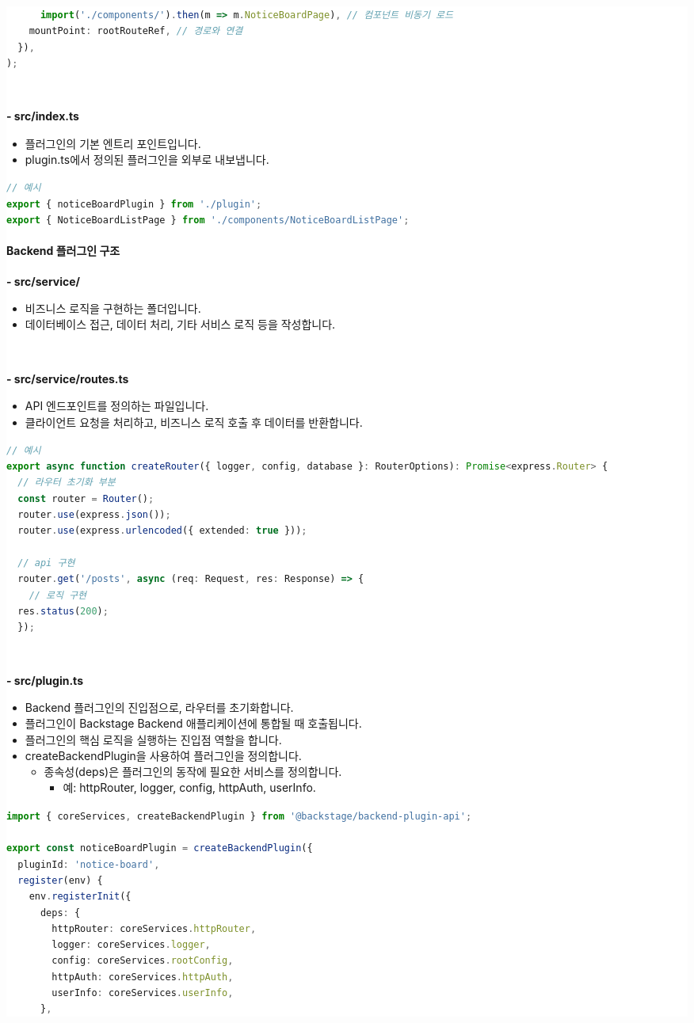 ```typescript
      import('./components/').then(m => m.NoticeBoardPage), // 컴포넌트 비동기 로드
    mountPoint: rootRouteRef, // 경로와 연결
  }),
);
```

<br>

**- src/index.ts**
  - 플러그인의 기본 엔트리 포인트입니다.
  - plugin.ts에서 정의된 플러그인을 외부로 내보냅니다.
```typescript
// 예시
export { noticeBoardPlugin } from './plugin';
export { NoticeBoardListPage } from './components/NoticeBoardListPage';
```

#### Backend 플러그인 구조
**- src/service/**
  - 비즈니스 로직을 구현하는 폴더입니다.
  - 데이터베이스 접근, 데이터 처리, 기타 서비스 로직 등을 작성합니다.

<br>

**- src/service/routes.ts**
  - API 엔드포인트를 정의하는 파일입니다.
  - 클라이언트 요청을 처리하고, 비즈니스 로직 호출 후 데이터를 반환합니다.
```typescript
// 예시
export async function createRouter({ logger, config, database }: RouterOptions): Promise<express.Router> {
  // 라우터 초기화 부분
  const router = Router();
  router.use(express.json());
  router.use(express.urlencoded({ extended: true }));

  // api 구현
  router.get('/posts', async (req: Request, res: Response) => {
    // 로직 구현
  res.status(200);
  });

```

<br>

**- src/plugin.ts**
  - Backend 플러그인의 진입점으로, 라우터를 초기화합니다.
  - 플러그인이 Backstage Backend 애플리케이션에 통합될 때 호출됩니다.
  - 플러그인의 핵심 로직을 실행하는 진입점 역할을 합니다.
  - createBackendPlugin을 사용하여 플러그인을 정의합니다.
    - 종속성(deps)은 플러그인의 동작에 필요한 서비스를 정의합니다.
        - 예: httpRouter, logger, config, httpAuth, userInfo.
```typescript
import { coreServices, createBackendPlugin } from '@backstage/backend-plugin-api';

export const noticeBoardPlugin = createBackendPlugin({
  pluginId: 'notice-board',
  register(env) {
    env.registerInit({
      deps: {
        httpRouter: coreServices.httpRouter,
        logger: coreServices.logger,
        config: coreServices.rootConfig,
        httpAuth: coreServices.httpAuth,
        userInfo: coreServices.userInfo,
      },
```